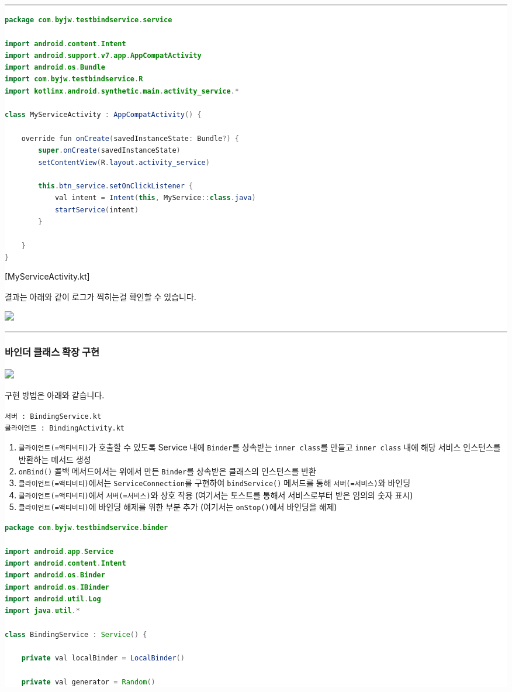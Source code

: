 
---

```java
package com.byjw.testbindservice.service

import android.content.Intent
import android.support.v7.app.AppCompatActivity
import android.os.Bundle
import com.byjw.testbindservice.R
import kotlinx.android.synthetic.main.activity_service.*

class MyServiceActivity : AppCompatActivity() {

    override fun onCreate(savedInstanceState: Bundle?) {
        super.onCreate(savedInstanceState)
        setContentView(R.layout.activity_service)

        this.btn_service.setOnClickListener {
            val intent = Intent(this, MyService::class.java)
            startService(intent)
        }

    }
}
```
[MyServiceActivity.kt]

결과는 아래와 같이 로그가 찍히는걸 확인할 수 있습니다.

![](https://miro.medium.com/max/1000/1*cKGXppjU7Fnn3ZqluNGAxA.png)

---

### 바인더 클래스 확장 구현

![](https://miro.medium.com/max/500/1*Ks_lAsFdtaQujpN3eXMWFg.png)

구현 방법은 아래와 같습니다.

```
서버 : BindingService.kt
클라이언트 : BindingActivity.kt
```

1. `클라이언트(=액티비티)`가 호출할 수 있도록 Service 내에 `Binder`를 상속받는 `inner class`를 만들고 `inner class` 내에 해당 서비스 인스턴스를 반환하는 메서드 생성
2. `onBind()` 콜백 메서드에서는 위에서 만든 `Binder`를 상속받은 클래스의 인스턴스를 반환
3. `클라이언트(=액티비티)`에서는 `ServiceConnection`를 구현하여 `bindService()` 메서드를 통해 `서버(=서비스)`와 바인딩
4. `클라이언트(=액티비티)`에서 `서버(=서비스)`와 상호 작용 (여기서는 토스트를 통해서 서비스로부터 받은 임의의 숫자 표시) 
4. `클라이언트(=액티비티)`에 바인딩 해제를 위한 부분 추가 (여기서는 `onStop()`에서 바인딩을 해제)

```java
package com.byjw.testbindservice.binder

import android.app.Service
import android.content.Intent
import android.os.Binder
import android.os.IBinder
import android.util.Log
import java.util.*

class BindingService : Service() {

    private val localBinder = LocalBinder()

    private val generator = Random()
```